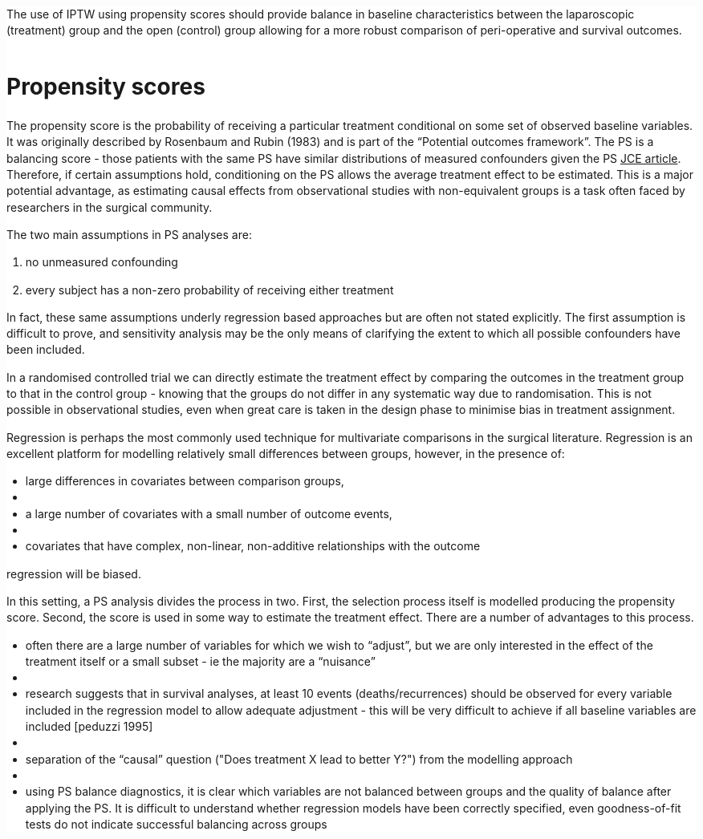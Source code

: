 The use of IPTW using propensity scores should provide balance in baseline characteristics between the laparoscopic (treatment) group and the open (control) group allowing for a more robust comparison of peri-operative and survival outcomes.

# Propensity scores

The propensity score is the probability of receiving a particular treatment conditional on some set of observed baseline variables. It was originally described by Rosenbaum and Rubin (1983) and is part of the “Potential outcomes framework”. The PS is a balancing score - those patients with the same PS have similar distributions of measured confounders given the PS [JCE article](). Therefore, if certain assumptions hold, conditioning on the PS allows the average treatment effect to be estimated. This is a major potential advantage, as estimating causal effects from observational studies with non-equivalent groups is a task often faced by researchers in the surgical community. 

The two main assumptions in PS analyses are:

1. no unmeasured confounding

2. every subject has a non-zero probability of receiving either treatment

In fact, these same assumptions underly regression based approaches but are often not stated explicitly. The first assumption is difficult to prove, and sensitivity analysis may be the only means of clarifying the extent to which all possible confounders have been included.

In a randomised controlled trial we can directly estimate the treatment effect by comparing the outcomes in the treatment group to that in the control group - knowing that the groups do not differ in any systematic way due to randomisation. This is not possible in observational studies, even when great care is taken in the design phase to minimise bias in treatment assignment.

Regression is perhaps the most commonly used technique for multivariate comparisons in the surgical literature. Regression is an excellent platform for modelling relatively small differences between groups, however, in the presence of:

- large differences in covariates between comparison groups,
- 
- a large number of covariates with a small number of outcome events,
- 
- covariates that have complex, non-linear, non-additive relationships with the outcome

regression will be biased.

In this setting, a PS analysis divides the process in two. First, the selection process itself is modelled producing the propensity score. Second, the score is used in some way to estimate the treatment effect. There are a number of advantages to this process.

- often there are a large number of variables for which we wish to “adjust”, but we are only interested in the effect of the treatment itself or a small subset - ie the majority are a “nuisance”
- 
- research suggests that in survival analyses, at least 10 events (deaths/recurrences) should be observed for every variable included in the regression model to allow adequate adjustment - this will be very difficult to achieve if all baseline variables are included [peduzzi 1995]
- 
- separation of the “causal” question ("Does treatment X lead to better Y?") from the modelling approach
- 
- using PS balance diagnostics, it is clear which variables are not balanced between groups and the quality of balance after applying the PS. It is difficult to understand whether regression models have been correctly specified, even goodness-of-fit tests do not indicate successful balancing across groups


[1]:	https://github.com/dcava/wpp